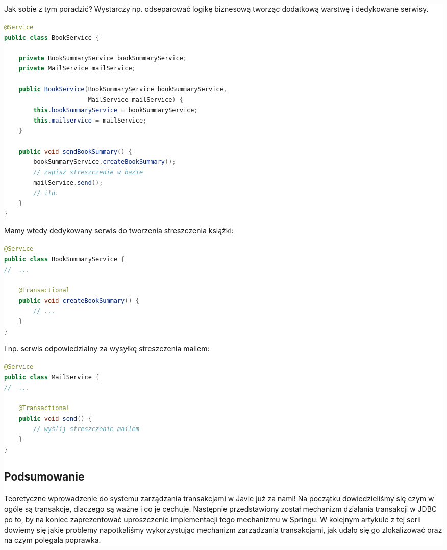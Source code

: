 Jak sobie z tym poradzić? Wystarczy np. odseparować logikę biznesową tworząc dodatkową warstwę i dedykowane serwisy.
```java
@Service
public class BookService {
    
    private BookSummaryService bookSummaryService;
    private MailService mailService;
    
    public BookService(BookSummaryService bookSummaryService,
                       MailService mailService) {
        this.bookSummaryService = bookSummaryService;
        this.mailservice = mailService;
    }
    
    public void sendBookSummary() {
        bookSummaryService.createBookSummary();
        // zapisz streszczenie w bazie
        mailService.send();
        // itd.
    }
}
```
Mamy wtedy dedykowany serwis do tworzenia streszczenia książki:
```java
@Service
public class BookSummaryService {
//  ... 
    
    @Transactional
    public void createBookSummary() {
        // ...
    }
}
```
I np. serwis odpowiedzialny za wysyłkę streszczenia mailem:
```java
@Service
public class MailService {
//  ... 
    
    @Transactional
    public void send() {
        // wyślij streszczenie mailem
    }
}
```

## Podsumowanie
Teoretyczne wprowadzenie do systemu zarządzania transakcjami w Javie już za nami! Na początku dowiedzieliśmy się czym w ogóle są transakcje, dlaczego są ważne i co je cechuje. Następnie przedstawiony został mechanizm działania transakcji w JDBC po to, by na koniec zaprezentować uproszczenie implementacji tego mechanizmu w Springu. W kolejnym artykule z tej serii dowiemy się jakie problemy napotkaliśmy wykorzystując mechanizm zarządzania transakcjami, jak udało się go zlokalizować oraz na czym polegała poprawka. 
